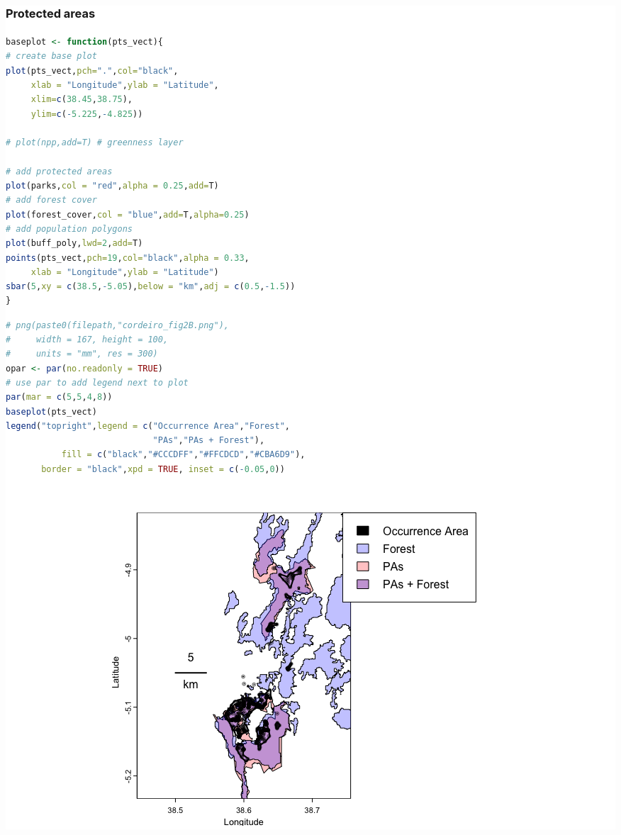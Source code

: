 ### Protected areas

``` r
baseplot <- function(pts_vect){
# create base plot
plot(pts_vect,pch=".",col="black",
     xlab = "Longitude",ylab = "Latitude",
     xlim=c(38.45,38.75),
     ylim=c(-5.225,-4.825))

# plot(npp,add=T) # greenness layer  

# add protected areas
plot(parks,col = "red",alpha = 0.25,add=T)
# add forest cover
plot(forest_cover,col = "blue",add=T,alpha=0.25)
# add population polygons
plot(buff_poly,lwd=2,add=T)
points(pts_vect,pch=19,col="black",alpha = 0.33,
     xlab = "Longitude",ylab = "Latitude")
sbar(5,xy = c(38.5,-5.05),below = "km",adj = c(0.5,-1.5))
}
```

``` r
# png(paste0(filepath,"cordeiro_fig2B.png"), 
#     width = 167, height = 100, 
#     units = "mm", res = 300)
opar <- par(no.readonly = TRUE)
# use par to add legend next to plot
par(mar = c(5,5,4,8))
baseplot(pts_vect)
legend("topright",legend = c("Occurrence Area","Forest",
                             "PAs","PAs + Forest"),
           fill = c("black","#CCCDFF","#FFCDCD","#CBA6D9"),
       border = "black",xpd = TRUE, inset = c(-0.05,0))
```

![](Appendix1_files/figure-gfm/unnamed-chunk-80-1.png)
